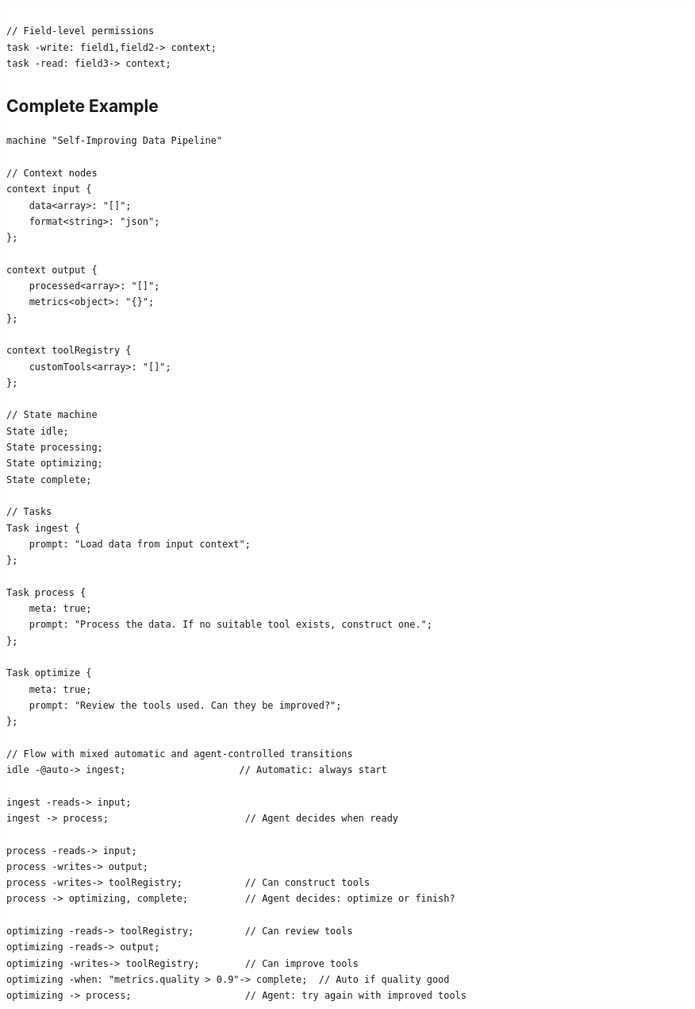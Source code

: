 ```dygram examples/edges/permissions-model.dygram

// Field-level permissions
task -write: field1,field2-> context;
task -read: field3-> context;
```

## Complete Example

```dygram example/meta/self-improving-pipeline.dygram
machine "Self-Improving Data Pipeline"

// Context nodes
context input {
    data<array>: "[]";
    format<string>: "json";
};

context output {
    processed<array>: "[]";
    metrics<object>: "{}";
};

context toolRegistry {
    customTools<array>: "[]";
};

// State machine
State idle;
State processing;
State optimizing;
State complete;

// Tasks
Task ingest {
    prompt: "Load data from input context";
};

Task process {
    meta: true;
    prompt: "Process the data. If no suitable tool exists, construct one.";
};

Task optimize {
    meta: true;
    prompt: "Review the tools used. Can they be improved?";
};

// Flow with mixed automatic and agent-controlled transitions
idle -@auto-> ingest;                    // Automatic: always start

ingest -reads-> input;
ingest -> process;                        // Agent decides when ready

process -reads-> input;
process -writes-> output;
process -writes-> toolRegistry;           // Can construct tools
process -> optimizing, complete;          // Agent decides: optimize or finish?

optimizing -reads-> toolRegistry;         // Can review tools
optimizing -reads-> output;
optimizing -writes-> toolRegistry;        // Can improve tools
optimizing -when: "metrics.quality > 0.9"-> complete;  // Auto if quality good
optimizing -> process;                    // Agent: try again with improved tools
```